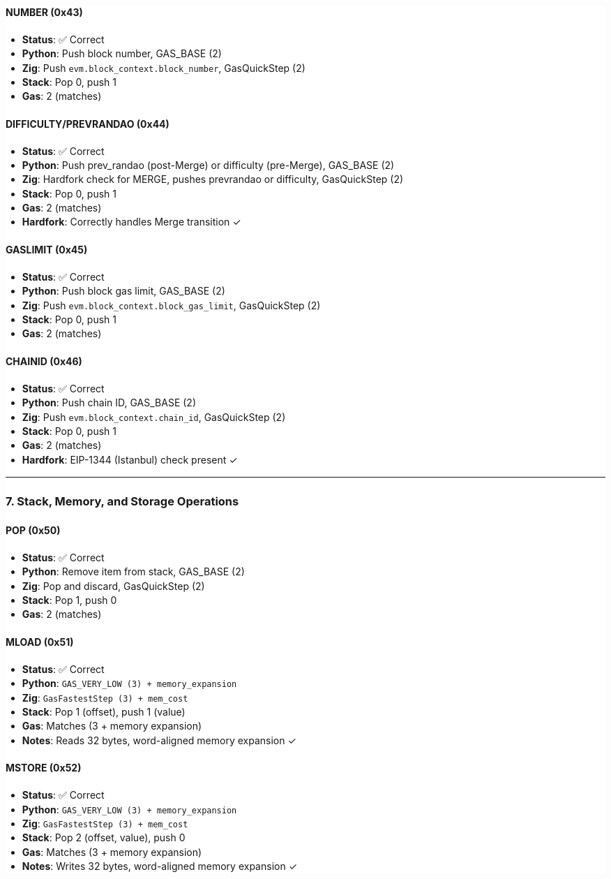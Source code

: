 #### NUMBER (0x43)
- **Status**: ✅ Correct
- **Python**: Push block number, GAS_BASE (2)
- **Zig**: Push `evm.block_context.block_number`, GasQuickStep (2)
- **Stack**: Pop 0, push 1
- **Gas**: 2 (matches)

#### DIFFICULTY/PREVRANDAO (0x44)
- **Status**: ✅ Correct
- **Python**: Push prev_randao (post-Merge) or difficulty (pre-Merge), GAS_BASE (2)
- **Zig**: Hardfork check for MERGE, pushes prevrandao or difficulty, GasQuickStep (2)
- **Stack**: Pop 0, push 1
- **Gas**: 2 (matches)
- **Hardfork**: Correctly handles Merge transition ✓

#### GASLIMIT (0x45)
- **Status**: ✅ Correct
- **Python**: Push block gas limit, GAS_BASE (2)
- **Zig**: Push `evm.block_context.block_gas_limit`, GasQuickStep (2)
- **Stack**: Pop 0, push 1
- **Gas**: 2 (matches)

#### CHAINID (0x46)
- **Status**: ✅ Correct
- **Python**: Push chain ID, GAS_BASE (2)
- **Zig**: Push `evm.block_context.chain_id`, GasQuickStep (2)
- **Stack**: Pop 0, push 1
- **Gas**: 2 (matches)
- **Hardfork**: EIP-1344 (Istanbul) check present ✓

---

### 7. Stack, Memory, and Storage Operations

#### POP (0x50)
- **Status**: ✅ Correct
- **Python**: Remove item from stack, GAS_BASE (2)
- **Zig**: Pop and discard, GasQuickStep (2)
- **Stack**: Pop 1, push 0
- **Gas**: 2 (matches)

#### MLOAD (0x51)
- **Status**: ✅ Correct
- **Python**: `GAS_VERY_LOW (3) + memory_expansion`
- **Zig**: `GasFastestStep (3) + mem_cost`
- **Stack**: Pop 1 (offset), push 1 (value)
- **Gas**: Matches (3 + memory expansion)
- **Notes**: Reads 32 bytes, word-aligned memory expansion ✓

#### MSTORE (0x52)
- **Status**: ✅ Correct
- **Python**: `GAS_VERY_LOW (3) + memory_expansion`
- **Zig**: `GasFastestStep (3) + mem_cost`
- **Stack**: Pop 2 (offset, value), push 0
- **Gas**: Matches (3 + memory expansion)
- **Notes**: Writes 32 bytes, word-aligned memory expansion ✓
